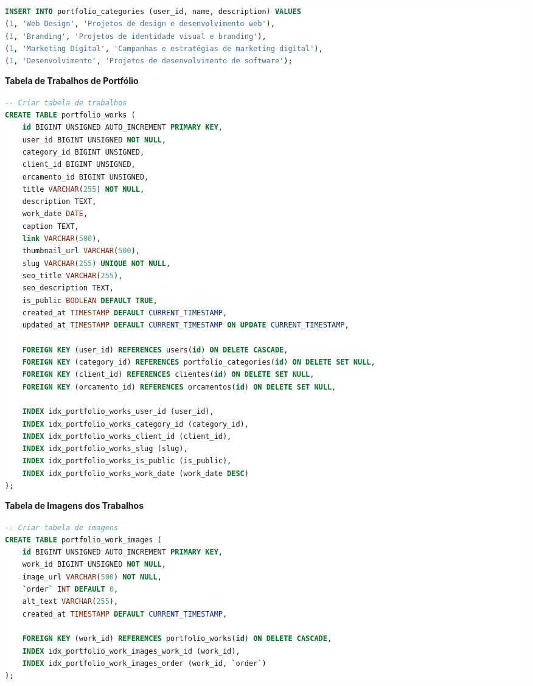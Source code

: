 ```sql
INSERT INTO portfolio_categories (user_id, name, description) VALUES
(1, 'Web Design', 'Projetos de design e desenvolvimento web'),
(1, 'Branding', 'Projetos de identidade visual e branding'),
(1, 'Marketing Digital', 'Campanhas e estratégias de marketing digital'),
(1, 'Desenvolvimento', 'Projetos de desenvolvimento de software');
```

**Tabela de Trabalhos de Portfólio**
```sql
-- Criar tabela de trabalhos
CREATE TABLE portfolio_works (
    id BIGINT UNSIGNED AUTO_INCREMENT PRIMARY KEY,
    user_id BIGINT UNSIGNED NOT NULL,
    category_id BIGINT UNSIGNED,
    client_id BIGINT UNSIGNED,
    orcamento_id BIGINT UNSIGNED,
    title VARCHAR(255) NOT NULL,
    description TEXT,
    work_date DATE,
    caption TEXT,
    link VARCHAR(500),
    thumbnail_url VARCHAR(500),
    slug VARCHAR(255) UNIQUE NOT NULL,
    seo_title VARCHAR(255),
    seo_description TEXT,
    is_public BOOLEAN DEFAULT TRUE,
    created_at TIMESTAMP DEFAULT CURRENT_TIMESTAMP,
    updated_at TIMESTAMP DEFAULT CURRENT_TIMESTAMP ON UPDATE CURRENT_TIMESTAMP,
    
    FOREIGN KEY (user_id) REFERENCES users(id) ON DELETE CASCADE,
    FOREIGN KEY (category_id) REFERENCES portfolio_categories(id) ON DELETE SET NULL,
    FOREIGN KEY (client_id) REFERENCES clientes(id) ON DELETE SET NULL,
    FOREIGN KEY (orcamento_id) REFERENCES orcamentos(id) ON DELETE SET NULL,
    
    INDEX idx_portfolio_works_user_id (user_id),
    INDEX idx_portfolio_works_category_id (category_id),
    INDEX idx_portfolio_works_client_id (client_id),
    INDEX idx_portfolio_works_slug (slug),
    INDEX idx_portfolio_works_is_public (is_public),
    INDEX idx_portfolio_works_work_date (work_date DESC)
);
```

**Tabela de Imagens dos Trabalhos**
```sql
-- Criar tabela de imagens
CREATE TABLE portfolio_work_images (
    id BIGINT UNSIGNED AUTO_INCREMENT PRIMARY KEY,
    work_id BIGINT UNSIGNED NOT NULL,
    image_url VARCHAR(500) NOT NULL,
    `order` INT DEFAULT 0,
    alt_text VARCHAR(255),
    created_at TIMESTAMP DEFAULT CURRENT_TIMESTAMP,
    
    FOREIGN KEY (work_id) REFERENCES portfolio_works(id) ON DELETE CASCADE,
    INDEX idx_portfolio_work_images_work_id (work_id),
    INDEX idx_portfolio_work_images_order (work_id, `order`)
);
```
